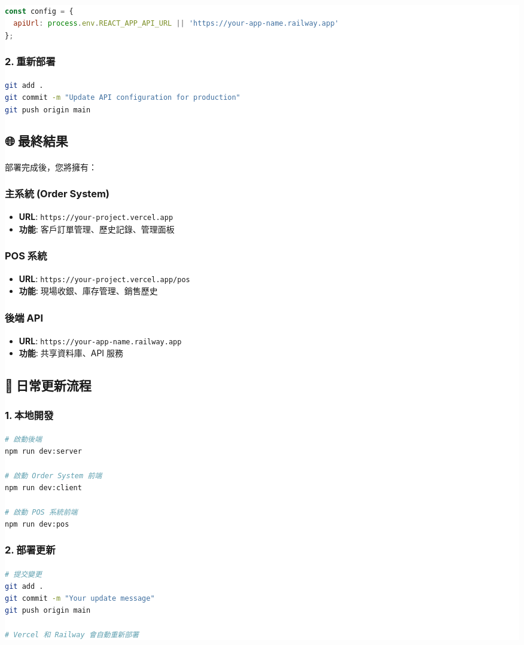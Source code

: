 ```javascript
const config = {
  apiUrl: process.env.REACT_APP_API_URL || 'https://your-app-name.railway.app'
};
```

### 2. 重新部署
```bash
git add .
git commit -m "Update API configuration for production"
git push origin main
```

## 🌐 最終結果

部署完成後，您將擁有：

### 主系統 (Order System)
- **URL**: `https://your-project.vercel.app`
- **功能**: 客戶訂單管理、歷史記錄、管理面板

### POS 系統
- **URL**: `https://your-project.vercel.app/pos`
- **功能**: 現場收銀、庫存管理、銷售歷史

### 後端 API
- **URL**: `https://your-app-name.railway.app`
- **功能**: 共享資料庫、API 服務

## 🔄 日常更新流程

### 1. 本地開發
```bash
# 啟動後端
npm run dev:server

# 啟動 Order System 前端
npm run dev:client

# 啟動 POS 系統前端
npm run dev:pos
```

### 2. 部署更新
```bash
# 提交變更
git add .
git commit -m "Your update message"
git push origin main

# Vercel 和 Railway 會自動重新部署
```
